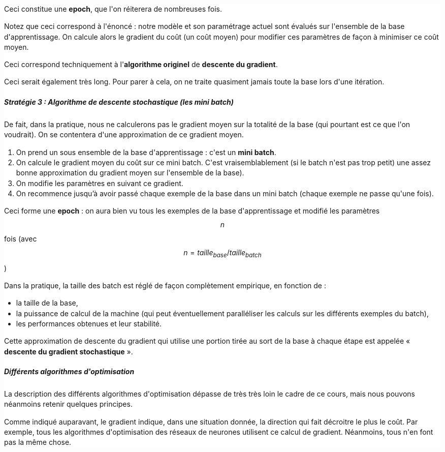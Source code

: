 Ceci constitue une **epoch**, que l'on réiterera de nombreuses fois.

Notez que ceci correspond à l'énoncé :
notre modèle et son paramétrage actuel sont évalués sur l'ensemble de la base
d'apprentissage.
On calcule alors le gradient du coût (un coût moyen) pour modifier ces
paramètres de façon à minimiser ce coût moyen.

Ceci correspond techniquement à l'**algorithme originel** de
**descente du gradient**.

Ceci serait également très long.
Pour parer à cela, on ne traite quasiment jamais toute la base lors d'une
itération.

##### Stratégie 3 : Algorithme de descente stochastique (les mini batch)

De fait, dans la pratique, nous ne calculerons pas le gradient moyen sur la
totalité de la base (qui pourtant est ce que l'on voudrait).
On se contentera d'une approximation de ce gradient moyen.

1. On prend un sous ensemble de la base d'apprentissage :
c'est un **mini batch**.
2. On calcule le gradient moyen du coût sur ce mini batch.
C'est vraisemblablement (si le batch n'est pas trop petit) une assez bonne
approximation du gradient moyen sur l'ensemble de la base).
3. On modifie les paramètres en suivant ce gradient.
4. On recommence jusqu’à avoir passé chaque exemple de la base dans un mini batch (chaque exemple ne passe qu'une fois).

Ceci forme une **epoch** : on aura bien vu tous les exemples de la base
d'apprentissage et modifié les paramètres $$n$$ fois
(avec $$n = taille_{base}/taille_{batch}$$ )

Dans la pratique, la taille des batch est réglé de façon complètement
empirique, en fonction de :

- la taille de la base,
- la puissance de calcul de la machine (qui peut éventuellement paralléliser
les calculs sur les différents exemples du batch),
- les performances obtenues et leur stabilité.

Cette approximation de descente du gradient qui utilise une portion tirée au
sort de la base à chaque étape est appelée
« **descente du gradient stochastique** ».

##### Différents algorithmes d'optimisation

La description des différents algorithmes d'optimisation dépasse de très très
loin le cadre de ce cours, mais nous pouvons néanmoins retenir quelques
principes.

Comme indiqué auparavant, le gradient indique, dans une situation donnée, la
direction qui fait décroitre le plus le coût.
Par exemple, tous les algorithmes d'optimisation des réseaux de neurones
utilisent ce calcul de gradient.
Néanmoins, tous n'en font pas la même chose.
